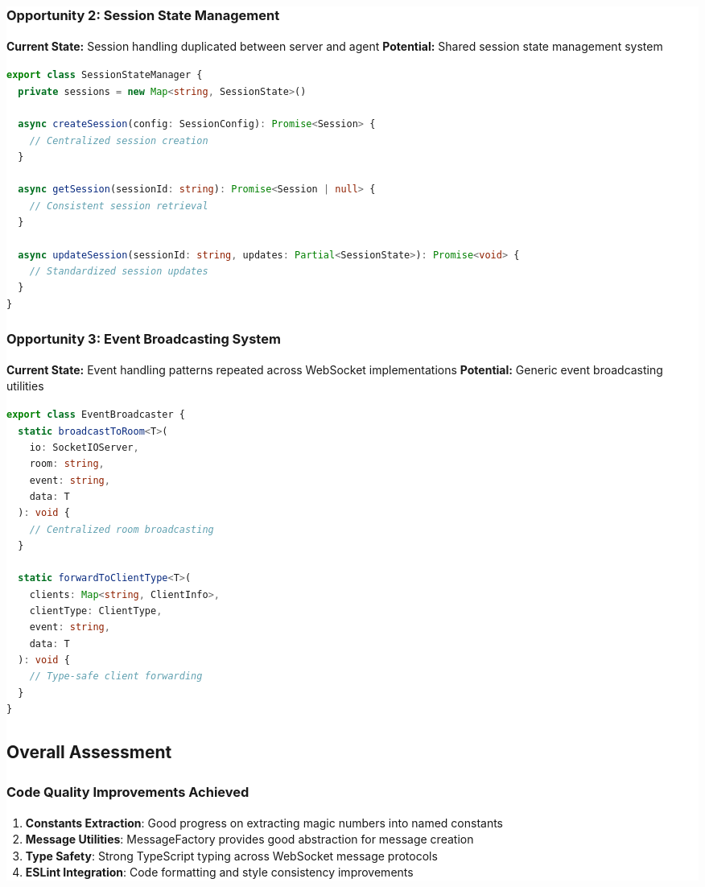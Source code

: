 ### Opportunity 2: Session State Management
**Current State:** Session handling duplicated between server and agent
**Potential:** Shared session state management system

```typescript
export class SessionStateManager {
  private sessions = new Map<string, SessionState>()
  
  async createSession(config: SessionConfig): Promise<Session> {
    // Centralized session creation
  }
  
  async getSession(sessionId: string): Promise<Session | null> {
    // Consistent session retrieval
  }
  
  async updateSession(sessionId: string, updates: Partial<SessionState>): Promise<void> {
    // Standardized session updates
  }
}
```

### Opportunity 3: Event Broadcasting System
**Current State:** Event handling patterns repeated across WebSocket implementations
**Potential:** Generic event broadcasting utilities

```typescript
export class EventBroadcaster {
  static broadcastToRoom<T>(
    io: SocketIOServer,
    room: string, 
    event: string, 
    data: T
  ): void {
    // Centralized room broadcasting
  }
  
  static forwardToClientType<T>(
    clients: Map<string, ClientInfo>,
    clientType: ClientType,
    event: string,
    data: T
  ): void {
    // Type-safe client forwarding
  }
}
```

## Overall Assessment

### Code Quality Improvements Achieved
1. **Constants Extraction**: Good progress on extracting magic numbers into named constants
2. **Message Utilities**: MessageFactory provides good abstraction for message creation
3. **Type Safety**: Strong TypeScript typing across WebSocket message protocols
4. **ESLint Integration**: Code formatting and style consistency improvements
